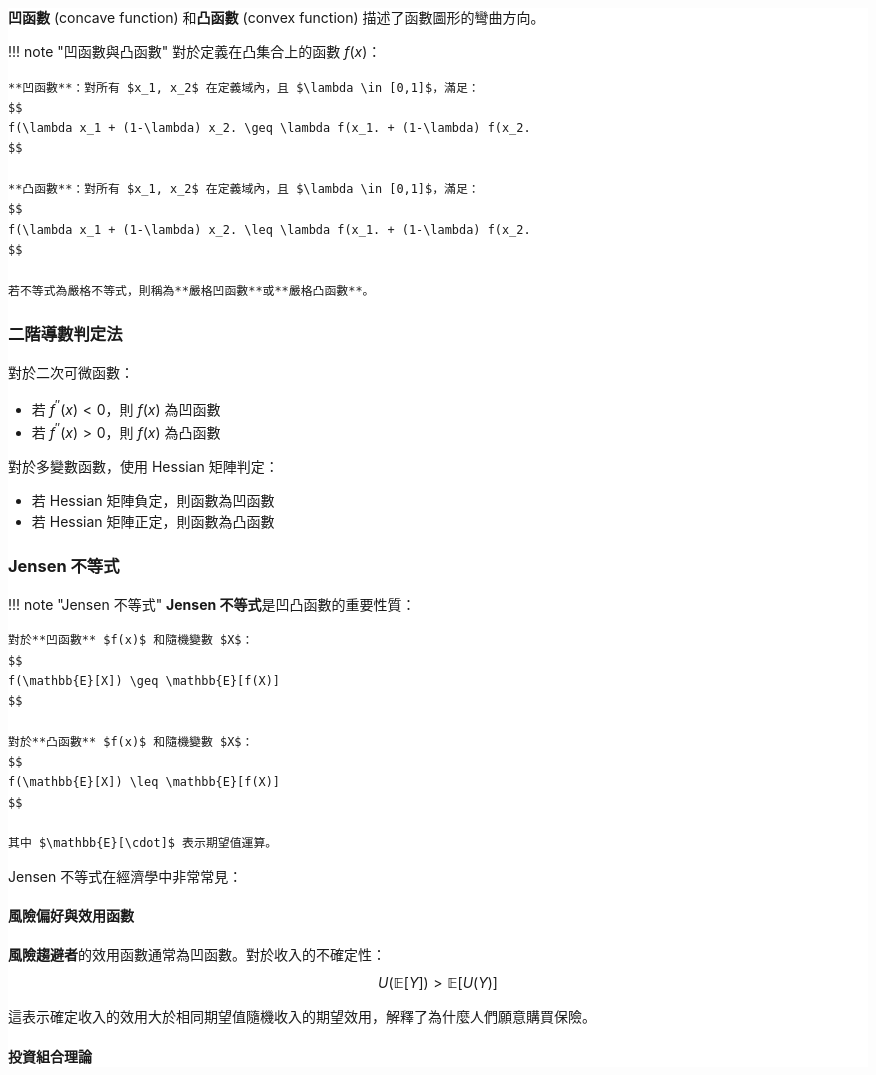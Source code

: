 **凹函數** (concave function) 和**凸函數** (convex function) 描述了函數圖形的彎曲方向。

!!! note "凹函數與凸函數"
    對於定義在凸集合上的函數 $f(x)$：

    **凹函數**：對所有 $x_1, x_2$ 在定義域內，且 $\lambda \in [0,1]$，滿足：
    $$
    f(\lambda x_1 + (1-\lambda) x_2. \geq \lambda f(x_1. + (1-\lambda) f(x_2.
    $$

    **凸函數**：對所有 $x_1, x_2$ 在定義域內，且 $\lambda \in [0,1]$，滿足：
    $$
    f(\lambda x_1 + (1-\lambda) x_2. \leq \lambda f(x_1. + (1-\lambda) f(x_2.
    $$

    若不等式為嚴格不等式，則稱為**嚴格凹函數**或**嚴格凸函數**。

### 二階導數判定法

對於二次可微函數：

- 若 $f^{\prime\prime}(x) < 0$，則 $f(x)$ 為凹函數
- 若 $f^{\prime\prime}(x) > 0$，則 $f(x)$ 為凸函數

對於多變數函數，使用 Hessian 矩陣判定：

- 若 Hessian 矩陣負定，則函數為凹函數
- 若 Hessian 矩陣正定，則函數為凸函數

### Jensen 不等式

!!! note "Jensen 不等式"
    **Jensen 不等式**是凹凸函數的重要性質：

    對於**凹函數** $f(x)$ 和隨機變數 $X$：
    $$
    f(\mathbb{E}[X]) \geq \mathbb{E}[f(X)]
    $$

    對於**凸函數** $f(x)$ 和隨機變數 $X$：
    $$
    f(\mathbb{E}[X]) \leq \mathbb{E}[f(X)]
    $$

    其中 $\mathbb{E}[\cdot]$ 表示期望值運算。

Jensen 不等式在經濟學中非常常見：

#### 風險偏好與效用函數

**風險趨避者**的效用函數通常為凹函數。對於收入的不確定性：
$$
U(\mathbb{E}[Y]) > \mathbb{E}[U(Y)]
$$

這表示確定收入的效用大於相同期望值隨機收入的期望效用，解釋了為什麼人們願意購買保險。

#### 投資組合理論
